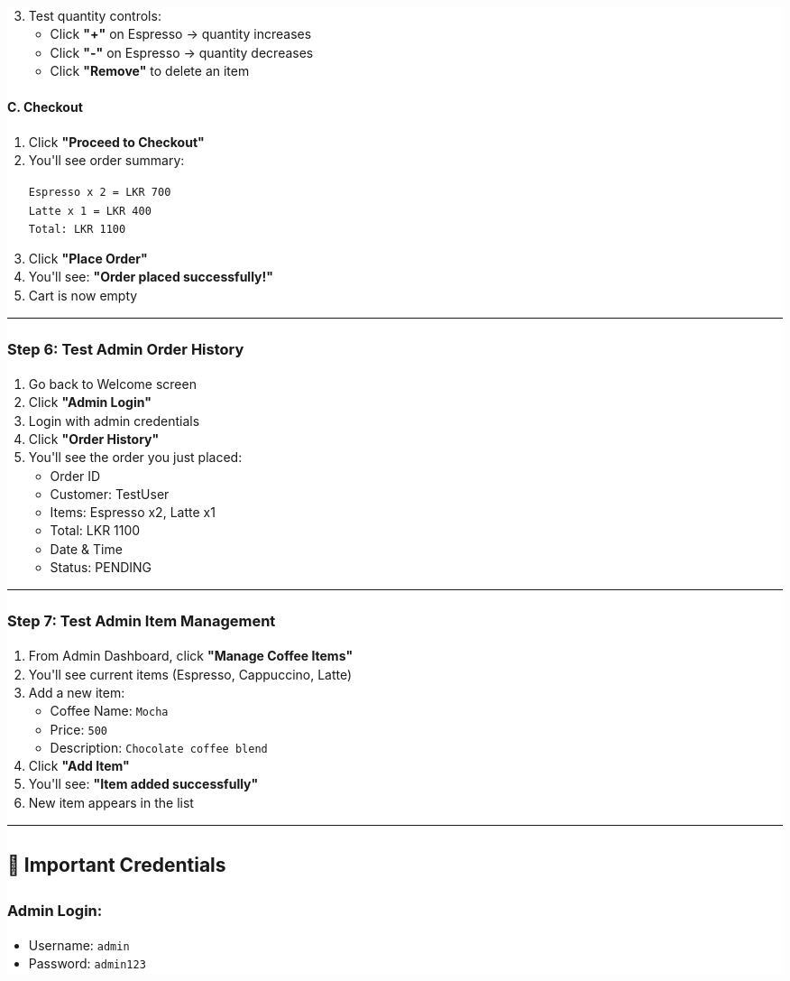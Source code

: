3. Test quantity controls:
   - Click **"+"** on Espresso → quantity increases
   - Click **"-"** on Espresso → quantity decreases
   - Click **"Remove"** to delete an item

#### **C. Checkout**
1. Click **"Proceed to Checkout"**
2. You'll see order summary:
   ```
   Espresso x 2 = LKR 700
   Latte x 1 = LKR 400
   Total: LKR 1100
   ```
3. Click **"Place Order"**
4. You'll see: **"Order placed successfully!"**
5. Cart is now empty

---

### **Step 6: Test Admin Order History**

1. Go back to Welcome screen
2. Click **"Admin Login"**
3. Login with admin credentials
4. Click **"Order History"**
5. You'll see the order you just placed:
   - Order ID
   - Customer: TestUser
   - Items: Espresso x2, Latte x1
   - Total: LKR 1100
   - Date & Time
   - Status: PENDING

---

### **Step 7: Test Admin Item Management**

1. From Admin Dashboard, click **"Manage Coffee Items"**
2. You'll see current items (Espresso, Cappuccino, Latte)
3. Add a new item:
   - Coffee Name: `Mocha`
   - Price: `500`
   - Description: `Chocolate coffee blend`
4. Click **"Add Item"**
5. You'll see: **"Item added successfully"**
6. New item appears in the list

---

## 🔑 Important Credentials

### **Admin Login:**
- Username: `admin`
- Password: `admin123`
